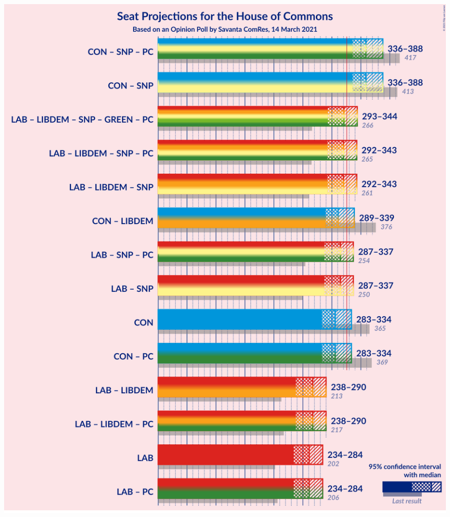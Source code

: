 ![Graph with coalitions seats not yet produced](2021-03-14-SavantaComRes-coalitions-seats.png "Coalitions Seats")
